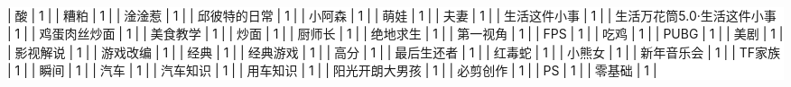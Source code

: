 | 酸 | 1 |
| 糟粕 | 1 |
| 淦淦惹 | 1 |
| 邱彼特的日常 | 1 |
| 小阿森 | 1 |
| 萌娃 | 1 |
| 夫妻 | 1 |
| 生活这件小事 | 1 |
| 生活万花筒5.0·生活这件小事 | 1 |
| 鸡蛋肉丝炒面 | 1 |
| 美食教学 | 1 |
| 炒面 | 1 |
| 厨师长 | 1 |
| 绝地求生 | 1 |
| 第一视角 | 1 |
| FPS | 1 |
| 吃鸡 | 1 |
| PUBG | 1 |
| 美剧 | 1 |
| 影视解说 | 1 |
| 游戏改编 | 1 |
| 经典 | 1 |
| 经典游戏 | 1 |
| 高分 | 1 |
| 最后生还者 | 1 |
| 红毒蛇 | 1 |
| 小熊女 | 1 |
| 新年音乐会 | 1 |
| TF家族 | 1 |
| 瞬间 | 1 |
| 汽车 | 1 |
| 汽车知识 | 1 |
| 用车知识 | 1 |
| 阳光开朗大男孩 | 1 |
| 必剪创作 | 1 |
| PS | 1 |
| 零基础 | 1 |